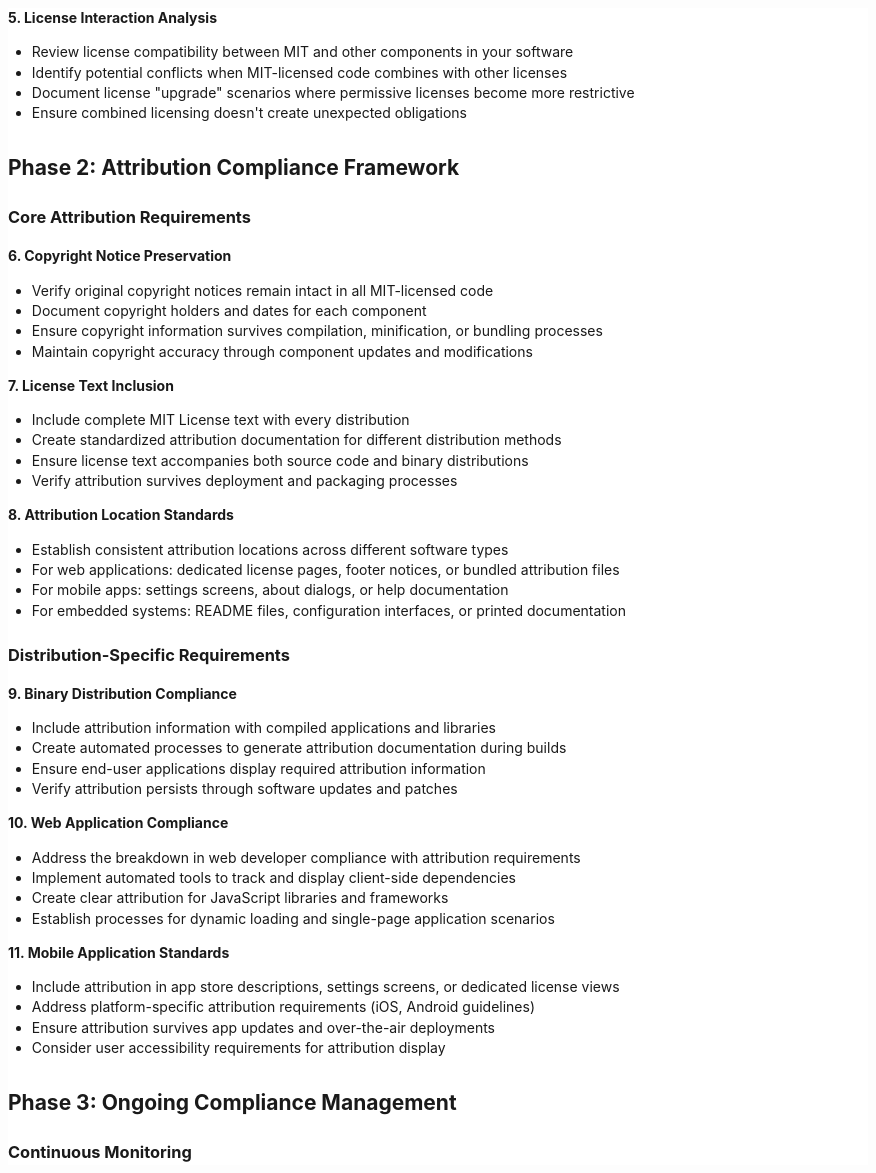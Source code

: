 **5. License Interaction Analysis**
- Review license compatibility between MIT and other components in your software
- Identify potential conflicts when MIT-licensed code combines with other licenses
- Document license "upgrade" scenarios where permissive licenses become more restrictive
- Ensure combined licensing doesn't create unexpected obligations

## Phase 2: Attribution Compliance Framework

### Core Attribution Requirements

**6. Copyright Notice Preservation**
- Verify original copyright notices remain intact in all MIT-licensed code
- Document copyright holders and dates for each component
- Ensure copyright information survives compilation, minification, or bundling processes
- Maintain copyright accuracy through component updates and modifications

**7. License Text Inclusion**
- Include complete MIT License text with every distribution
- Create standardized attribution documentation for different distribution methods
- Ensure license text accompanies both source code and binary distributions
- Verify attribution survives deployment and packaging processes

**8. Attribution Location Standards**
- Establish consistent attribution locations across different software types
- For web applications: dedicated license pages, footer notices, or bundled attribution files
- For mobile apps: settings screens, about dialogs, or help documentation
- For embedded systems: README files, configuration interfaces, or printed documentation

### Distribution-Specific Requirements

**9. Binary Distribution Compliance**
- Include attribution information with compiled applications and libraries
- Create automated processes to generate attribution documentation during builds
- Ensure end-user applications display required attribution information
- Verify attribution persists through software updates and patches

**10. Web Application Compliance**
- Address the breakdown in web developer compliance with attribution requirements
- Implement automated tools to track and display client-side dependencies
- Create clear attribution for JavaScript libraries and frameworks
- Establish processes for dynamic loading and single-page application scenarios

**11. Mobile Application Standards**
- Include attribution in app store descriptions, settings screens, or dedicated license views
- Address platform-specific attribution requirements (iOS, Android guidelines)
- Ensure attribution survives app updates and over-the-air deployments
- Consider user accessibility requirements for attribution display

## Phase 3: Ongoing Compliance Management

### Continuous Monitoring

